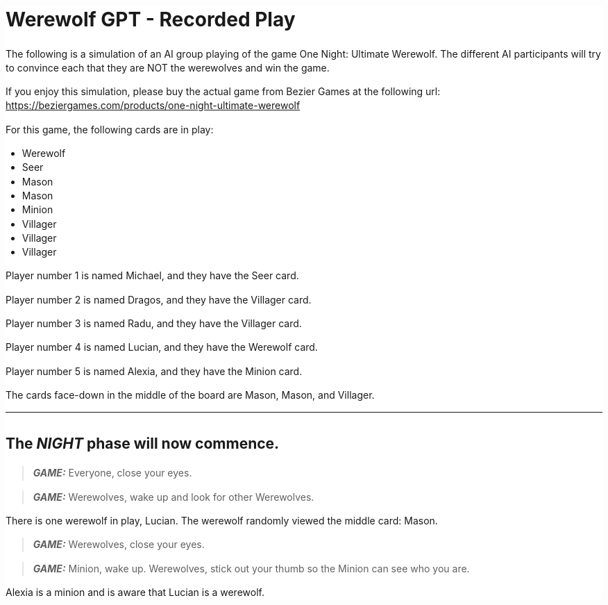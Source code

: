 # Werewolf GPT - Recorded Play



The following is a simulation of an AI group playing of the game One Night: Ultimate Werewolf. The different AI participants will try to convince each that they are NOT the werewolves and win the game.

If you enjoy this simulation, please buy the actual game from Bezier Games at the following url: https://beziergames.com/products/one-night-ultimate-werewolf

For this game, the following cards are in play:


* Werewolf
* Seer
* Mason
* Mason
* Minion
* Villager
* Villager
* Villager


Player number 1 is named Michael, and they have the Seer card.


Player number 2 is named Dragos, and they have the Villager card.


Player number 3 is named Radu, and they have the Villager card.


Player number 4 is named Lucian, and they have the Werewolf card.


Player number 5 is named Alexia, and they have the Minion card.


The cards face-down in the middle of the board are Mason, Mason, and Villager.


---

## The ***NIGHT*** phase will now commence.


>***GAME:*** Everyone, close your eyes.


>***GAME:*** Werewolves, wake up and look for other Werewolves.


There is one werewolf in play, Lucian. The werewolf randomly viewed the middle card: Mason.


>***GAME:*** Werewolves, close your eyes.


>***GAME:*** Minion, wake up. Werewolves, stick out your thumb so the Minion can see who you are.


Alexia is a minion and is aware that Lucian is a werewolf.
